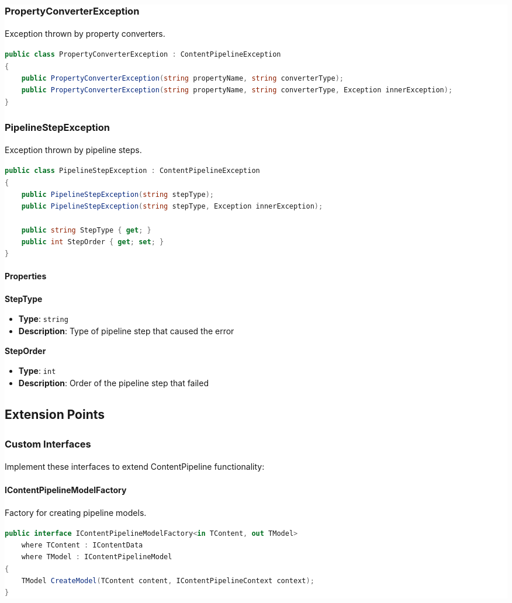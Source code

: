 ### PropertyConverterException

Exception thrown by property converters.

```csharp
public class PropertyConverterException : ContentPipelineException
{
    public PropertyConverterException(string propertyName, string converterType);
    public PropertyConverterException(string propertyName, string converterType, Exception innerException);
}
```

### PipelineStepException

Exception thrown by pipeline steps.

```csharp
public class PipelineStepException : ContentPipelineException
{
    public PipelineStepException(string stepType);
    public PipelineStepException(string stepType, Exception innerException);
    
    public string StepType { get; }
    public int StepOrder { get; set; }
}
```

#### Properties

**StepType**
- **Type**: `string`
- **Description**: Type of pipeline step that caused the error

**StepOrder**
- **Type**: `int`
- **Description**: Order of the pipeline step that failed

## Extension Points

### Custom Interfaces

Implement these interfaces to extend ContentPipeline functionality:

#### IContentPipelineModelFactory

Factory for creating pipeline models.

```csharp
public interface IContentPipelineModelFactory<in TContent, out TModel>
    where TContent : IContentData
    where TModel : IContentPipelineModel
{
    TModel CreateModel(TContent content, IContentPipelineContext context);
}
```
